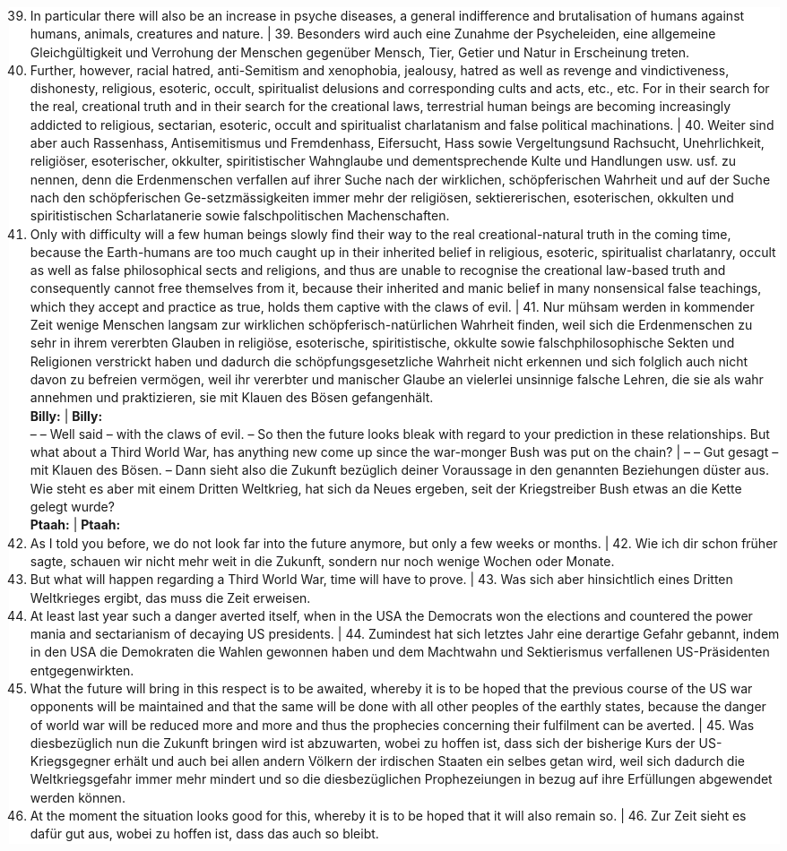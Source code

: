 39. In particular there will also be an increase in psyche diseases, a general indifference and brutalisation of humans against humans, animals, creatures and nature.  | 39. Besonders wird auch eine Zunahme der Psycheleiden, eine allgemeine Gleichgültigkeit und Verrohung der Menschen gegenüber Mensch, Tier, Getier und Natur in Erscheinung treten.   
40. Further, however, racial hatred, anti-Semitism and xenophobia, jealousy, hatred as well as revenge and vindictiveness, dishonesty, religious, esoteric, occult, spiritualist delusions and corresponding cults and acts, etc., etc. For in their search for the real, creational truth and in their search for the creational laws, terrestrial human beings are becoming increasingly addicted to religious, sectarian, esoteric, occult and spiritualist charlatanism and false political machinations.  | 40. Weiter sind aber auch Rassenhass, Antisemitismus und Fremdenhass, Eifersucht, Hass sowie Vergeltungsund Rachsucht, Unehrlichkeit, religiöser, esoterischer, okkulter, spiritistischer Wahnglaube und dementsprechende Kulte und Handlungen usw. usf. zu nennen, denn die Erdenmenschen verfallen auf ihrer Suche nach der wirklichen, schöpferischen Wahrheit und auf der Suche nach den schöpferischen Ge-setzmässigkeiten immer mehr der religiösen, sektiererischen, esoterischen, okkulten und spiritistischen Scharlatanerie sowie falschpolitischen Machenschaften.   
41. Only with difficulty will a few human beings slowly find their way to the real creational-natural truth in the coming time, because the Earth-humans are too much caught up in their inherited belief in religious, esoteric, spiritualist charlatanry, occult as well as false philosophical sects and religions, and thus are unable to recognise the creational law-based truth and consequently cannot free themselves from it, because their inherited and manic belief in many nonsensical false teachings, which they accept and practice as true, holds them captive with the claws of evil.  | 41. Nur mühsam werden in kommender Zeit wenige Menschen langsam zur wirklichen schöpferisch-natürlichen Wahrheit finden, weil sich die Erdenmenschen zu sehr in ihrem vererbten Glauben in religiöse, esoterische, spiritistische, okkulte sowie falschphilosophische Sekten und Religionen verstrickt haben und dadurch die schöpfungsgesetzliche Wahrheit nicht erkennen und sich folglich auch nicht davon zu befreien vermögen, weil ihr vererbter und manischer Glaube an vielerlei unsinnige falsche Lehren, die sie als wahr annehmen und praktizieren, sie mit Klauen des Bösen gefangenhält.   
**Billy:** | **Billy:**  
– – Well said – with the claws of evil. – So then the future looks bleak with regard to your prediction in these relationships. But what about a Third World War, has anything new come up since the war-monger Bush was put on the chain?  | – – Gut gesagt – mit Klauen des Bösen. – Dann sieht also die Zukunft bezüglich deiner Voraussage in den genannten Beziehungen düster aus. Wie steht es aber mit einem Dritten Weltkrieg, hat sich da Neues ergeben, seit der Kriegstreiber Bush etwas an die Kette gelegt wurde?   
**Ptaah:** | **Ptaah:**  
42. As I told you before, we do not look far into the future anymore, but only a few weeks or months.  | 42. Wie ich dir schon früher sagte, schauen wir nicht mehr weit in die Zukunft, sondern nur noch wenige Wochen oder Monate.   
43. But what will happen regarding a Third World War, time will have to prove.  | 43. Was sich aber hinsichtlich eines Dritten Weltkrieges ergibt, das muss die Zeit erweisen.   
44. At least last year such a danger averted itself, when in the USA the Democrats won the elections and countered the power mania and sectarianism of decaying US presidents.  | 44. Zumindest hat sich letztes Jahr eine derartige Gefahr gebannt, indem in den USA die Demokraten die Wahlen gewonnen haben und dem Machtwahn und Sektierismus verfallenen US-Präsidenten entgegenwirkten.   
45. What the future will bring in this respect is to be awaited, whereby it is to be hoped that the previous course of the US war opponents will be maintained and that the same will be done with all other peoples of the earthly states, because the danger of world war will be reduced more and more and thus the prophecies concerning their fulfilment can be averted.  | 45. Was diesbezüglich nun die Zukunft bringen wird ist abzuwarten, wobei zu hoffen ist, dass sich der bisherige Kurs der US-Kriegsgegner erhält und auch bei allen andern Völkern der irdischen Staaten ein selbes getan wird, weil sich dadurch die Weltkriegsgefahr immer mehr mindert und so die diesbezüglichen Prophezeiungen in bezug auf ihre Erfüllungen abgewendet werden können.   
46. At the moment the situation looks good for this, whereby it is to be hoped that it will also remain so.  | 46. Zur Zeit sieht es dafür gut aus, wobei zu hoffen ist, dass das auch so bleibt.   
